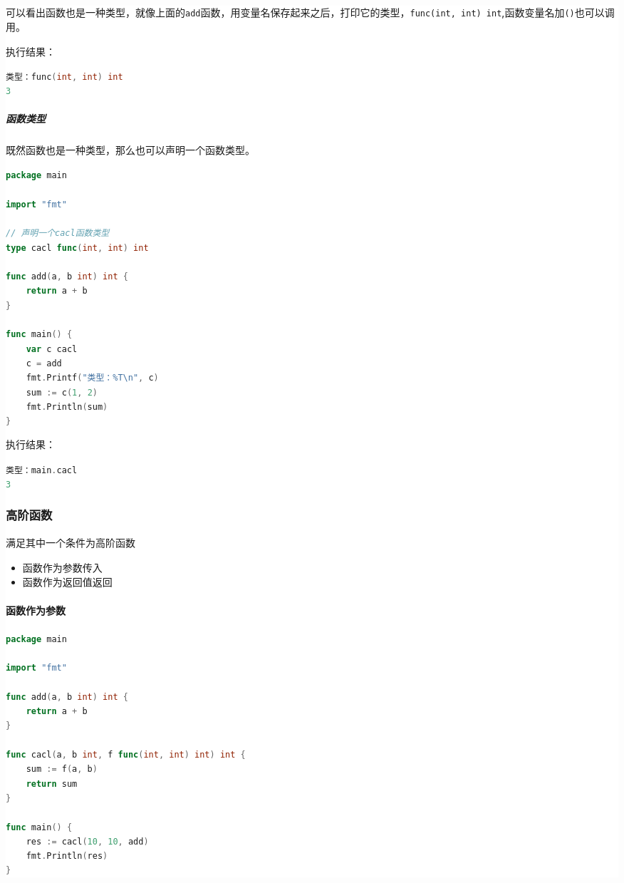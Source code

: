 可以看出函数也是一种类型，就像上面的`add`函数，用变量名保存起来之后，打印它的类型，`func(int, int) int`,函数变量名加`()`也可以调用。

执行结果：

```go
类型：func(int, int) int
3
```

##### 函数类型

既然函数也是一种类型，那么也可以声明一个函数类型。

```go
package main

import "fmt"

// 声明一个cacl函数类型
type cacl func(int, int) int

func add(a, b int) int {
	return a + b
}

func main() {
	var c cacl
	c = add
	fmt.Printf("类型：%T\n", c)
	sum := c(1, 2)
	fmt.Println(sum)
}

```

执行结果：

```go
类型：main.cacl
3
```

### 高阶函数

满足其中一个条件为高阶函数

- 函数作为参数传入
- 函数作为返回值返回

#### 函数作为参数

```go
package main

import "fmt"

func add(a, b int) int {
	return a + b
}

func cacl(a, b int, f func(int, int) int) int {
	sum := f(a, b)
	return sum
}

func main() {
	res := cacl(10, 10, add)
	fmt.Println(res)
}
```